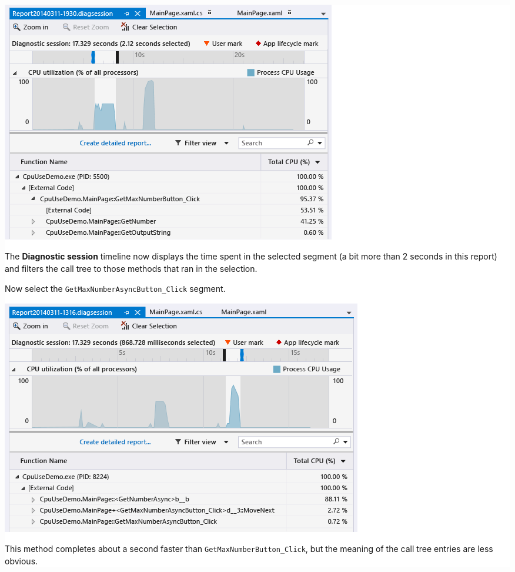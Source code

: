  ![GetMaxNumberButton&#95;Click selected](../profiling/media/cpu_use_wt_getmaxnumberreport.png "CPU_USE_WT_GetMaxNumberReport")  
  
 The **Diagnostic session** timeline now displays the time spent in the selected segment (a bit more than 2 seconds in this report) and filters the call tree to those methods that ran in the selection.  
  
 Now select the `GetMaxNumberAsyncButton_Click` segment.  
  
 ![GetMaxNumberAsyncButton&#95;Click report selection](../profiling/media/cpu_use_wt_getmaxnumberasync_selected.png "CPU_USE_WT_GetMaxNumberAsync_Selected")  
  
 This method completes about a second faster than `GetMaxNumberButton_Click`, but the meaning of the call tree entries are less obvious.  
  